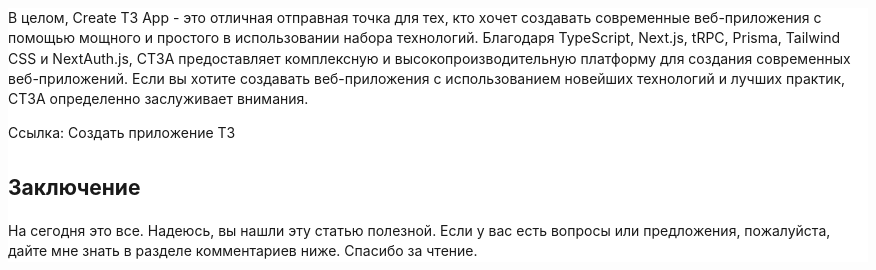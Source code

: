 В целом, Create T3 App - это отличная отправная точка для тех, кто хочет создавать современные веб-приложения с помощью мощного и простого в использовании набора технологий. Благодаря TypeScript, Next.js, tRPC, Prisma, Tailwind CSS и NextAuth.js, CT3A предоставляет комплексную и высокопроизводительную платформу для создания современных веб-приложений. Если вы хотите создавать веб-приложения с использованием новейших технологий и лучших практик, CT3A определенно заслуживает внимания.

Ссылка: Создать приложение T3

## Заключение

На сегодня это все. Надеюсь, вы нашли эту статью полезной. Если у вас есть вопросы или предложения, пожалуйста, дайте мне знать в разделе комментариев ниже. Спасибо за чтение.
